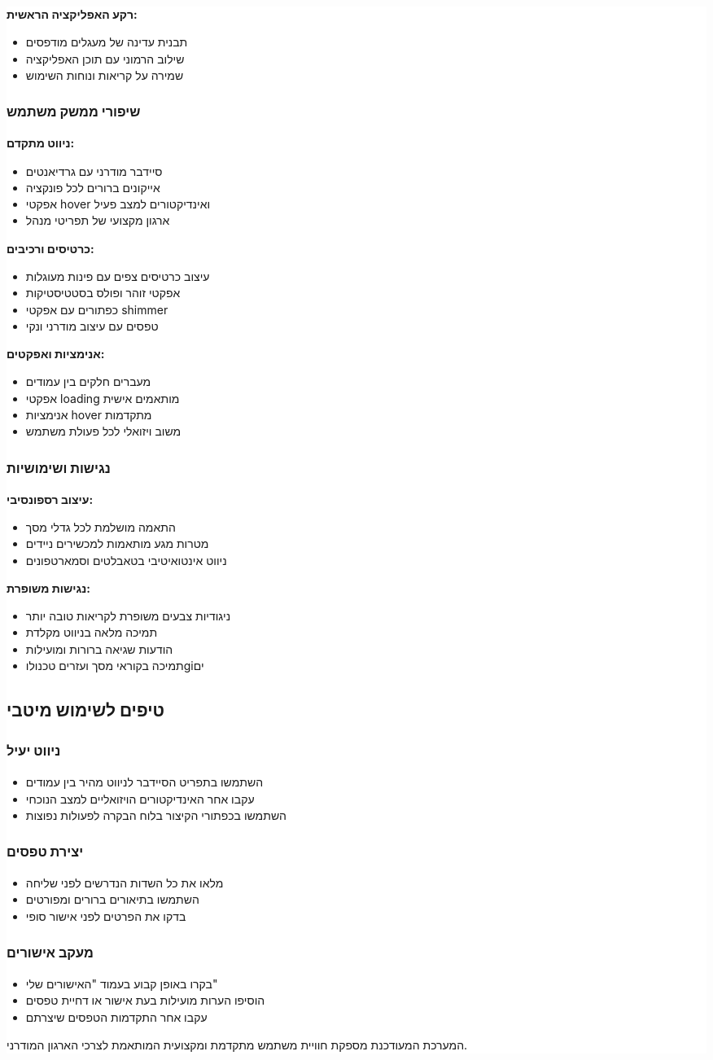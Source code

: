 **רקע האפליקציה הראשית:**
- תבנית עדינה של מעגלים מודפסים
- שילוב הרמוני עם תוכן האפליקציה
- שמירה על קריאות ונוחות השימוש

### שיפורי ממשק משתמש

**ניווט מתקדם:**
- סיידבר מודרני עם גרדיאנטים
- אייקונים ברורים לכל פונקציה
- אפקטי hover ואינדיקטורים למצב פעיל
- ארגון מקצועי של תפריטי מנהל

**כרטיסים ורכיבים:**
- עיצוב כרטיסים צפים עם פינות מעוגלות
- אפקטי זוהר ופולס בסטטיסטיקות
- כפתורים עם אפקטי shimmer
- טפסים עם עיצוב מודרני ונקי

**אנימציות ואפקטים:**
- מעברים חלקים בין עמודים
- אפקטי loading מותאמים אישית
- אנימציות hover מתקדמות
- משוב ויזואלי לכל פעולת משתמש

### נגישות ושימושיות

**עיצוב רספונסיבי:**
- התאמה מושלמת לכל גדלי מסך
- מטרות מגע מותאמות למכשירים ניידים
- ניווט אינטואיטיבי בטאבלטים וסמארטפונים

**נגישות משופרת:**
- ניגודיות צבעים משופרת לקריאות טובה יותר
- תמיכה מלאה בניווט מקלדת
- הודעות שגיאה ברורות ומועילות
- תמיכה בקוראי מסך ועזרים טכנולוgiים

## טיפים לשימוש מיטבי

### ניווט יעיל
- השתמשו בתפריט הסיידבר לניווט מהיר בין עמודים
- עקבו אחר האינדיקטורים הויזואליים למצב הנוכחי
- השתמשו בכפתורי הקיצור בלוח הבקרה לפעולות נפוצות

### יצירת טפסים
- מלאו את כל השדות הנדרשים לפני שליחה
- השתמשו בתיאורים ברורים ומפורטים
- בדקו את הפרטים לפני אישור סופי

### מעקב אישורים
- בקרו באופן קבוע בעמוד "האישורים שלי"
- הוסיפו הערות מועילות בעת אישור או דחיית טפסים
- עקבו אחר התקדמות הטפסים שיצרתם

המערכת המעודכנת מספקת חוויית משתמש מתקדמת ומקצועית המותאמת לצרכי הארגון המודרני.

